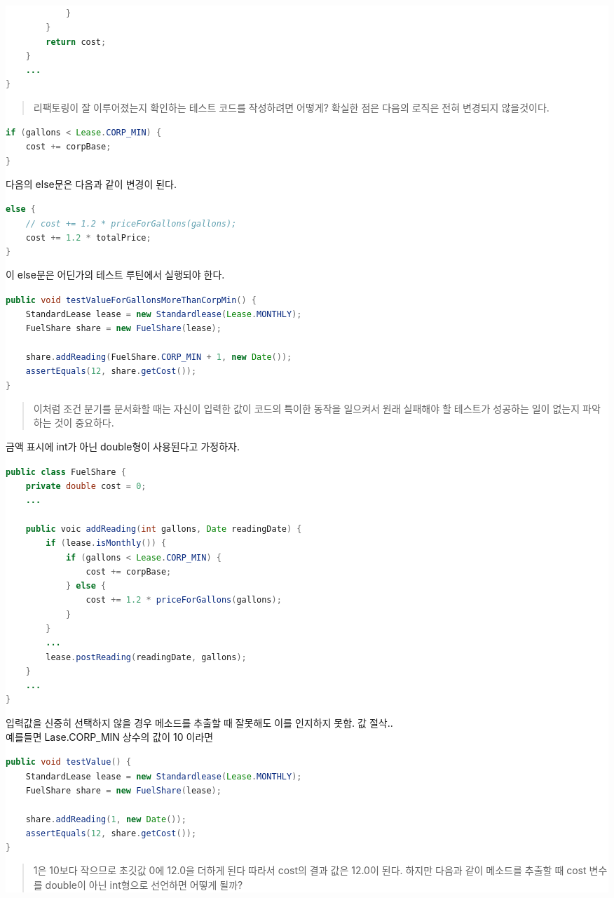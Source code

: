 ```Java
			}
		}
		return cost;
	}
	...
}
```
> 리팩토링이 잘 이루어졌는지 확인하는 테스트 코드를 작성하려면 어떻게? 확실한 점은 다음의 로직은 전혀 변경되지 않을것이다.
```Java
if (gallons < Lease.CORP_MIN) {
	cost += corpBase;
}
```
다음의 else문은 다음과 같이 변경이 된다.
```Java
else {
	// cost += 1.2 * priceForGallons(gallons);
	cost += 1.2 * totalPrice;
}
```
이 else문은 어딘가의 테스트 루틴에서 실행되야 한다.

```Java
public void testValueForGallonsMoreThanCorpMin() {
	StandardLease lease = new Standardlease(Lease.MONTHLY);
	FuelShare share = new FuelShare(lease);

	share.addReading(FuelShare.CORP_MIN + 1, new Date());
	assertEquals(12, share.getCost());
}
```
> 이처럼 조건 분기를 문서화할 때는 자신이 입력한 값이 코드의 특이한 동작을 일으켜서 원래 실패해야 할 테스트가 성공하는 일이 없는지 파악하는 것이 중요하다. 
  
금액 표시에 int가 아닌 double형이 사용된다고 가정하자.
```Java
public class FuelShare {
	private double cost = 0;
	...

	public voic addReading(int gallons, Date readingDate) {
		if (lease.isMonthly()) {
			if (gallons < Lease.CORP_MIN) {
				cost += corpBase;
			} else {
				cost += 1.2 * priceForGallons(gallons);
			}
		}
		...
		lease.postReading(readingDate, gallons);
	}
	...
}
```
입력값을 신중히 선택하지 않을 경우 메소드를 추출할 때 잘못해도 이를 인지하지 못함. 값 절삭..  
예를들면 Lase.CORP_MIN 상수의 값이 10 이라면
```Java
public void testValue() {
	StandardLease lease = new Standardlease(Lease.MONTHLY);
	FuelShare share = new FuelShare(lease);

	share.addReading(1, new Date());
	assertEquals(12, share.getCost());
}
```
> 1은 10보다 작으므로 초깃값 0에 12.0을 더하게 된다 따라서 cost의 결과 값은 12.0이 된다. 하지만 다음과 같이 메소드를 추출할 때 cost 변수를 double이 아닌 int형으로 선언하면 어떻게 될까?